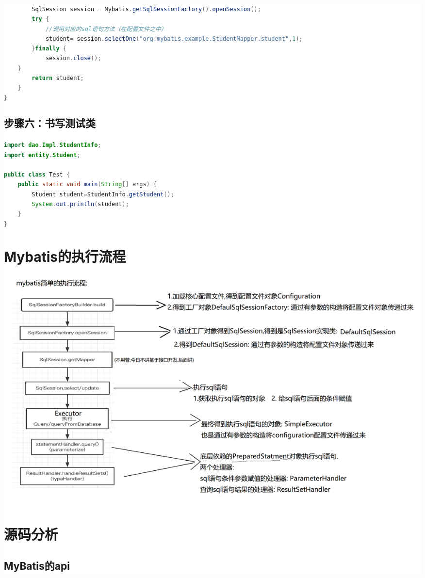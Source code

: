 ~~~~java
        SqlSession session = Mybatis.getSqlSessionFactory().openSession();
        try {
            //调用对应的sql语句方法（在配置文件之中）
            student= session.selectOne("org.mybatis.example.StudentMapper.student",1);
        }finally {
            session.close();
    }
        return student;
    }
}
~~~~
## 步骤六：书写测试类
~~~~java
import dao.Impl.StudentInfo;
import entity.Student;

public class Test {
    public static void main(String[] args) {
        Student student=StudentInfo.getStudent();
        System.out.println(student);
    }
}
~~~~
# Mybatis的执行流程
![简单执行流程](img/image-20220823151527582.png)
# 源码分析
## MyBatis的api

